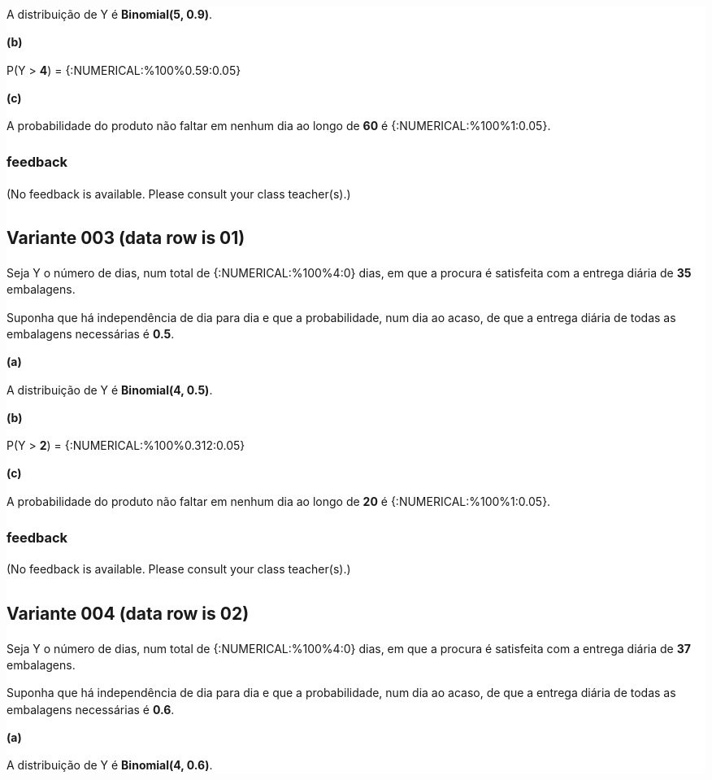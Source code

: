 A distribuição de Y é **Binomial(5, 0.9)**.

**(b)**

P(Y > **4**) = {:NUMERICAL:%100%0.59:0.05}

**(c)**

A probabilidade do produto não faltar em nenhum dia ao longo de **60** é {:NUMERICAL:%100%1:0.05}.



### feedback


(No feedback is available. Please consult your class teacher(s).)



## Variante 003 (data row is 01)


Seja Y o número de dias, num total de {:NUMERICAL:%100%4:0} dias, em que a procura é satisfeita com a entrega diária de **35** embalagens.


Suponha que há independência de dia para dia e que a probabilidade, num dia ao acaso, de que a entrega diária de todas as embalagens necessárias é **0.5**.

**(a)**

A distribuição de Y é **Binomial(4, 0.5)**.

**(b)**

P(Y > **2**) = {:NUMERICAL:%100%0.312:0.05}

**(c)**

A probabilidade do produto não faltar em nenhum dia ao longo de **20** é {:NUMERICAL:%100%1:0.05}.



### feedback


(No feedback is available. Please consult your class teacher(s).)



## Variante 004 (data row is 02)


Seja Y o número de dias, num total de {:NUMERICAL:%100%4:0} dias, em que a procura é satisfeita com a entrega diária de **37** embalagens.


Suponha que há independência de dia para dia e que a probabilidade, num dia ao acaso, de que a entrega diária de todas as embalagens necessárias é **0.6**.

**(a)**

A distribuição de Y é **Binomial(4, 0.6)**.
